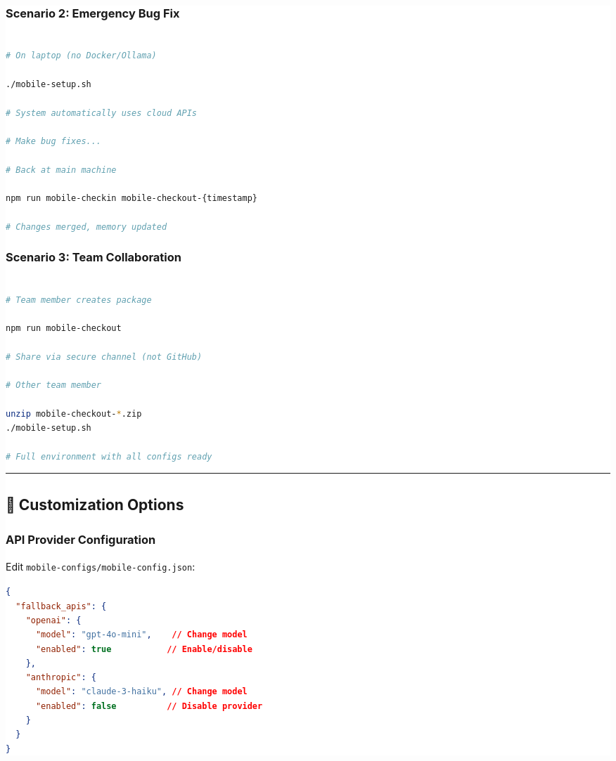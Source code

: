 ### **Scenario 2: Emergency Bug Fix**

```bash

# On laptop (no Docker/Ollama)

./mobile-setup.sh

# System automatically uses cloud APIs

# Make bug fixes...

# Back at main machine

npm run mobile-checkin mobile-checkout-{timestamp}

# Changes merged, memory updated

```

### **Scenario 3: Team Collaboration**

```bash

# Team member creates package

npm run mobile-checkout

# Share via secure channel (not GitHub)

# Other team member

unzip mobile-checkout-*.zip
./mobile-setup.sh

# Full environment with all configs ready

```

---

## 🔧 **Customization Options**

### **API Provider Configuration**

Edit `mobile-configs/mobile-config.json`:

```json
{
  "fallback_apis": {
    "openai": { 
      "model": "gpt-4o-mini",    // Change model
      "enabled": true           // Enable/disable
    },
    "anthropic": { 
      "model": "claude-3-haiku", // Change model
      "enabled": false          // Disable provider
    }
  }
}
```
